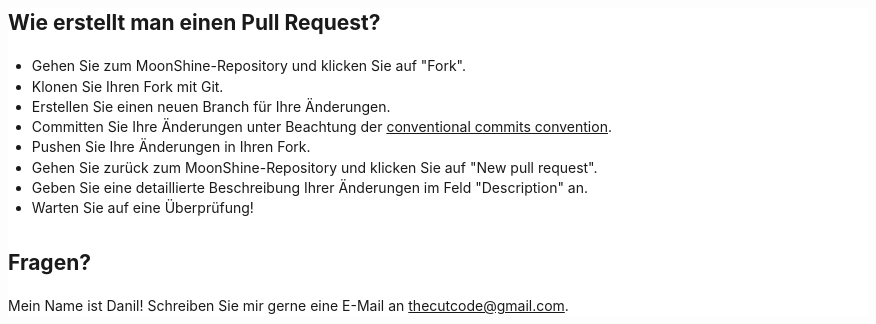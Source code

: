 <a name="wie-erstellt-man-einen-pull-request"></a>
## Wie erstellt man einen Pull Request?

- Gehen Sie zum MoonShine-Repository und klicken Sie auf "Fork".
- Klonen Sie Ihren Fork mit Git.
- Erstellen Sie einen neuen Branch für Ihre Änderungen.
- Committen Sie Ihre Änderungen unter Beachtung der [conventional commits convention](https://www.conventionalcommits.org).
- Pushen Sie Ihre Änderungen in Ihren Fork.
- Gehen Sie zurück zum MoonShine-Repository und klicken Sie auf "New pull request".
- Geben Sie eine detaillierte Beschreibung Ihrer Änderungen im Feld "Description" an.
- Warten Sie auf eine Überprüfung!

<a name="fragen"></a>
## Fragen?

Mein Name ist Danil! Schreiben Sie mir gerne eine E-Mail an [thecutcode@gmail.com](mailto:thecutcode@gmail.com).
